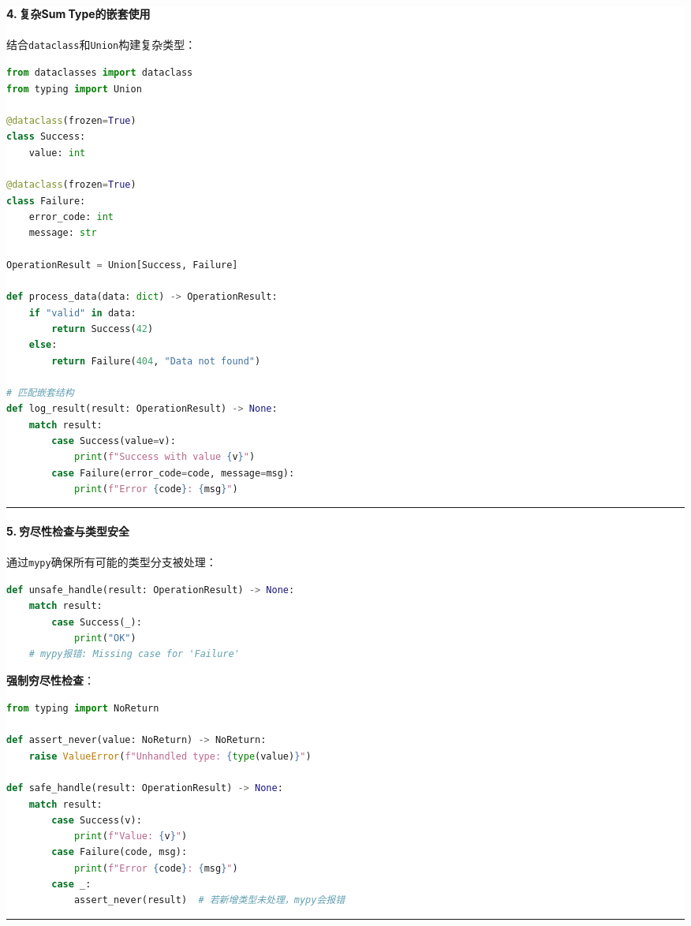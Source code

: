 
#### **4. 复杂Sum Type的嵌套使用**  
结合`dataclass`和`Union`构建复杂类型：  
```python  
from dataclasses import dataclass  
from typing import Union  

@dataclass(frozen=True)  
class Success:  
    value: int  

@dataclass(frozen=True)  
class Failure:  
    error_code: int  
    message: str  

OperationResult = Union[Success, Failure]  

def process_data(data: dict) -> OperationResult:  
    if "valid" in data:  
        return Success(42)  
    else:  
        return Failure(404, "Data not found")  

# 匹配嵌套结构  
def log_result(result: OperationResult) -> None:  
    match result:  
        case Success(value=v):  
            print(f"Success with value {v}")  
        case Failure(error_code=code, message=msg):  
            print(f"Error {code}: {msg}")  
```

---

#### **5. 穷尽性检查与类型安全**  
通过`mypy`确保所有可能的类型分支被处理：  
```python  
def unsafe_handle(result: OperationResult) -> None:  
    match result:  
        case Success(_):  
            print("OK")  
    # mypy报错: Missing case for 'Failure'  
```

**强制穷尽性检查**：  
```python  
from typing import NoReturn  

def assert_never(value: NoReturn) -> NoReturn:  
    raise ValueError(f"Unhandled type: {type(value)}")  

def safe_handle(result: OperationResult) -> None:  
    match result:  
        case Success(v):  
            print(f"Value: {v}")  
        case Failure(code, msg):  
            print(f"Error {code}: {msg}")  
        case _:  
            assert_never(result)  # 若新增类型未处理，mypy会报错  
```

---